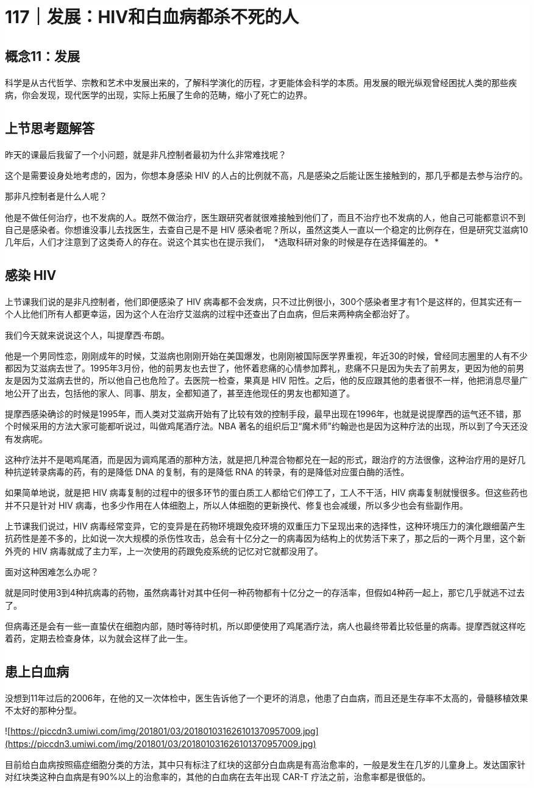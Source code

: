 # 117｜发展：HIV和白血病都杀不死的人

## 概念11：发展

科学是从古代哲学、宗教和艺术中发展出来的，了解科学演化的历程，才更能体会科学的本质。用发展的眼光纵观曾经困扰人类的那些疾病，你会发现，现代医学的出现，实际上拓展了生命的范畴，缩小了死亡的边界。

## 上节思考题解答

昨天的课最后我留了一个小问题，就是非凡控制者最初为什么非常难找呢？

这个是需要设身处地考虑的，因为，你想本身感染 HIV 的人占的比例就不高，凡是感染之后能让医生接触到的，那几乎都是去参与治疗的。

那非凡控制者是什么人呢？

他是不做任何治疗，也不发病的人。既然不做治疗，医生跟研究者就很难接触到他们了，而且不治疗也不发病的人，他自己可能都意识不到自己是感染者。你想谁没事儿去找医生，去查自己是不是 HIV 感染者呢？所以，虽然这类人一直以一个稳定的比例存在，但是研究艾滋病10几年后，人们才注意到了这类奇人的存在。说这个其实也在提示我们，  *选取科研对象的时候是存在选择偏差的。 *

## 感染 HIV

上节课我们说的是非凡控制者，他们即便感染了 HIV 病毒都不会发病，只不过比例很小，300个感染者里才有1个是这样的，但其实还有一个人比他们所有人都更幸运，因为这个人在治疗艾滋病的过程中还查出了白血病，但后来两种病全都治好了。

我们今天就来说说这个人，叫提摩西·布朗。

他是一个男同性恋，刚刚成年的时候，艾滋病也刚刚开始在美国爆发，也刚刚被国际医学界重视，年近30的时候，曾经同志圈里的人有不少都因为艾滋病去世了。1995年3月份，他的前男友也去世了，他怀着悲痛的心情参加葬礼，悲痛不只是因为失去了前男友，更因为他的前男友是因为艾滋病去世的，所以他自己也危险了。去医院一检查，果真是 HIV 阳性。之后，他的反应跟其他的患者很不一样，他把消息尽量广地公开了出去，包括他的家人、同事、朋友，全都知道了，甚至连他现任的男友也都知道了。

提摩西感染确诊的时候是1995年，而人类对艾滋病开始有了比较有效的控制手段，最早出现在1996年，也就是说提摩西的运气还不错，那个时候采用的方法大家可能都听说过，叫做鸡尾酒疗法。NBA 著名的组织后卫“魔术师”约翰逊也是因为这种疗法的出现，所以到了今天还没有发病呢。

这种疗法并不是喝鸡尾酒，而是因为调鸡尾酒的那种方法，就是把几种混合物都兑在一起的形式，跟治疗的方法很像，这种治疗用的是好几种抗逆转录病毒的药，有的是降低 DNA 的复制，有的是降低 RNA 的转录，有的是降低对应蛋白酶的活性。

如果简单地说，就是把 HIV 病毒复制的过程中的很多环节的蛋白质工人都给它们停工了，工人不干活，HIV 病毒复制就慢很多。但这些药也并不只是针对 HIV 病毒，也多少作用在人体细胞上，所以人体细胞的更新换代、修复也会减缓，所以多少也会有些副作用。

上节课我们说过，HIV 病毒经常变异，它的变异是在药物环境跟免疫环境的双重压力下呈现出来的选择性，这种环境压力的演化跟细菌产生抗药性是差不多的，比如说一次大规模的杀伤性攻击，总会有十亿分之一的病毒因为结构上的优势活下来了，那之后的一两个月里，这个新外壳的 HIV 病毒就成了主力军，上一次使用的药跟免疫系统的记忆对它就都没用了。

面对这种困难怎么办呢？

就是同时使用3到4种抗病毒的药物，虽然病毒针对其中任何一种药物都有十亿分之一的存活率，但假如4种药一起上，那它几乎就逃不过去了。

但病毒还是会有一些一直蛰伏在细胞内部，随时等待时机，所以即便使用了鸡尾酒疗法，病人也最终带着比较低量的病毒。提摩西就这样吃着药，定期去检查身体，以为就会这样了此一生。

## 患上白血病

没想到11年过后的2006年，在他的又一次体检中，医生告诉他了一个更坏的消息，他患了白血病，而且还是生存率不太高的，骨髓移植效果不太好的那种分型。

![https://piccdn3.umiwi.com/img/201801/03/201801031626101370957009.jpg](https://piccdn3.umiwi.com/img/201801/03/201801031626101370957009.jpg)

目前给白血病按照癌症细胞分类的方法，其中只有标注了红块的这部分白血病是有高治愈率的，一般是发生在几岁的儿童身上。发达国家针对红块类这种白血病是有90%以上的治愈率的，其他的白血病在去年出现 CAR-T 疗法之前，治愈率都是很低的。
